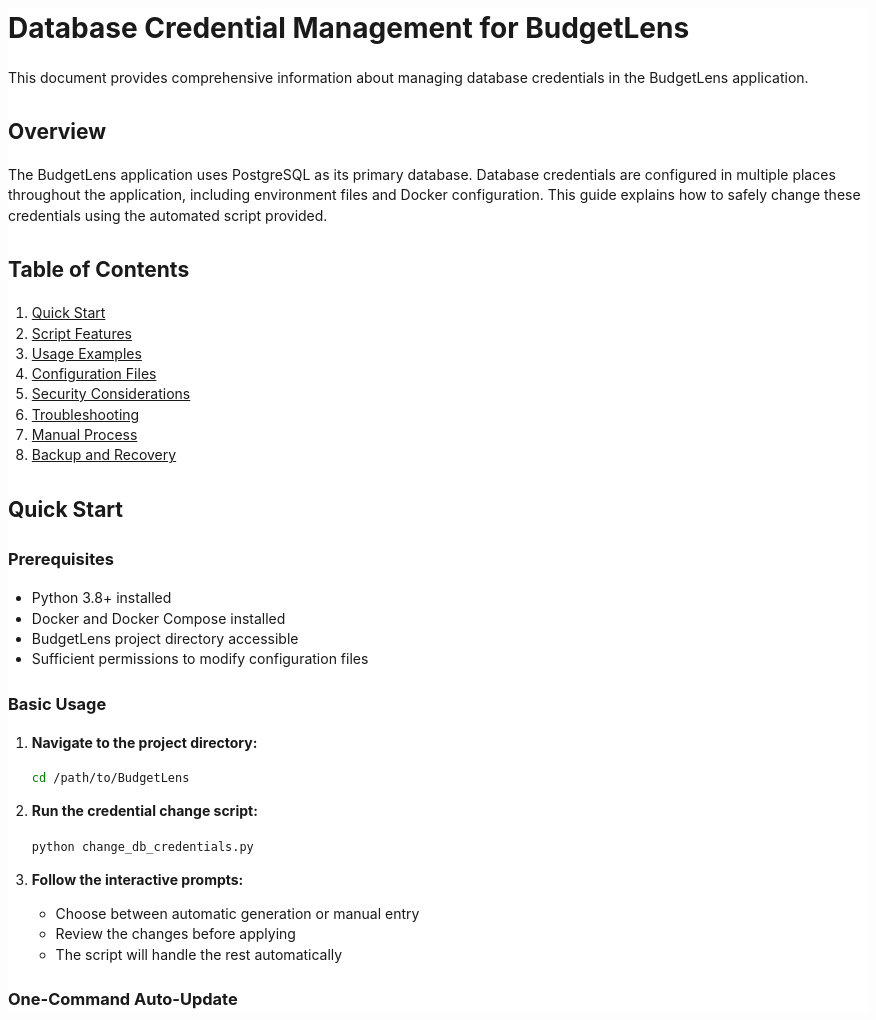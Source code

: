 # Database Credential Management for BudgetLens

This document provides comprehensive information about managing database credentials in the BudgetLens application.

## Overview

The BudgetLens application uses PostgreSQL as its primary database. Database credentials are configured in multiple places throughout the application, including environment files and Docker configuration. This guide explains how to safely change these credentials using the automated script provided.

## Table of Contents

1. [Quick Start](#quick-start)
2. [Script Features](#script-features)
3. [Usage Examples](#usage-examples)
4. [Configuration Files](#configuration-files)
5. [Security Considerations](#security-considerations)
6. [Troubleshooting](#troubleshooting)
7. [Manual Process](#manual-process)
8. [Backup and Recovery](#backup-and-recovery)

## Quick Start

### Prerequisites

- Python 3.8+ installed
- Docker and Docker Compose installed
- BudgetLens project directory accessible
- Sufficient permissions to modify configuration files

### Basic Usage

1. **Navigate to the project directory:**
   ```bash
   cd /path/to/BudgetLens
   ```

2. **Run the credential change script:**
   ```bash
   python change_db_credentials.py
   ```

3. **Follow the interactive prompts:**
   - Choose between automatic generation or manual entry
   - Review the changes before applying
   - The script will handle the rest automatically

### One-Command Auto-Update
